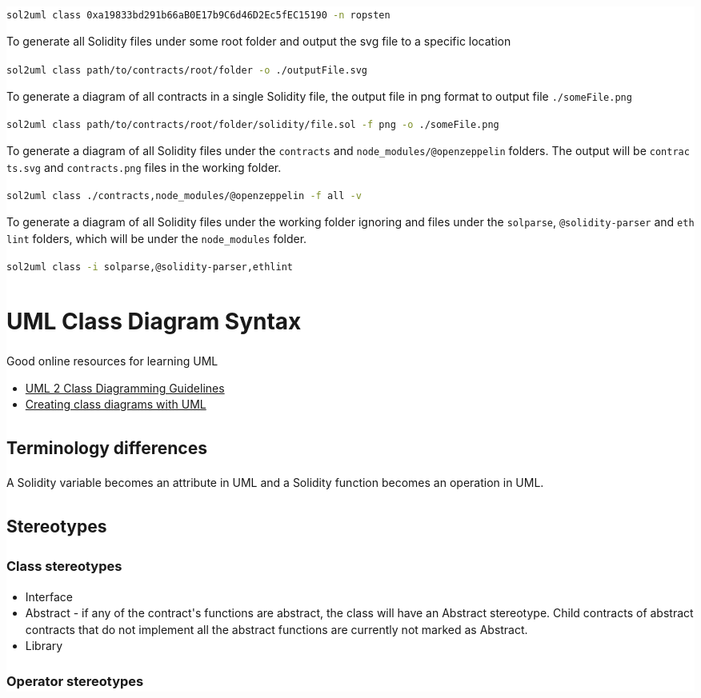 ```bash
sol2uml class 0xa19833bd291b66aB0E17b9C6d46D2Ec5fEC15190 -n ropsten
```

To generate all Solidity files under some root folder and output the svg file to a specific location

```bash
sol2uml class path/to/contracts/root/folder -o ./outputFile.svg
```

To generate a diagram of all contracts in a single Solidity file, the output file in png format to output file `./someFile.png`

```bash
sol2uml class path/to/contracts/root/folder/solidity/file.sol -f png -o ./someFile.png
```

To generate a diagram of all Solidity files under the `contracts` and `node_modules/@openzeppelin` folders. The output will be `contracts.svg` and `contracts.png` files in the working folder.

```bash
sol2uml class ./contracts,node_modules/@openzeppelin -f all -v
```

To generate a diagram of all Solidity files under the working folder ignoring and files under the `solparse`, `@solidity-parser` and `ethlint` folders, which will be under the `node_modules` folder.

```bash
sol2uml class -i solparse,@solidity-parser,ethlint
```

# UML Class Diagram Syntax

Good online resources for learning UML

-   [UML 2 Class Diagramming Guidelines](http://www.agilemodeling.com/style/classDiagram.htm)
-   [Creating class diagrams with UML](https://www.ionos.com/digitalguide/websites/web-development/class-diagrams-with-uml/)

## Terminology differences

A Solidity variable becomes an attribute in UML and a Solidity function becomes an operation in UML.

## Stereotypes

### Class stereotypes

-   Interface
-   Abstract - if any of the contract's functions are abstract, the class will have an Abstract stereotype. Child contracts of abstract contracts that do not implement all the abstract functions are currently not marked as Abstract.
-   Library

### Operator stereotypes
